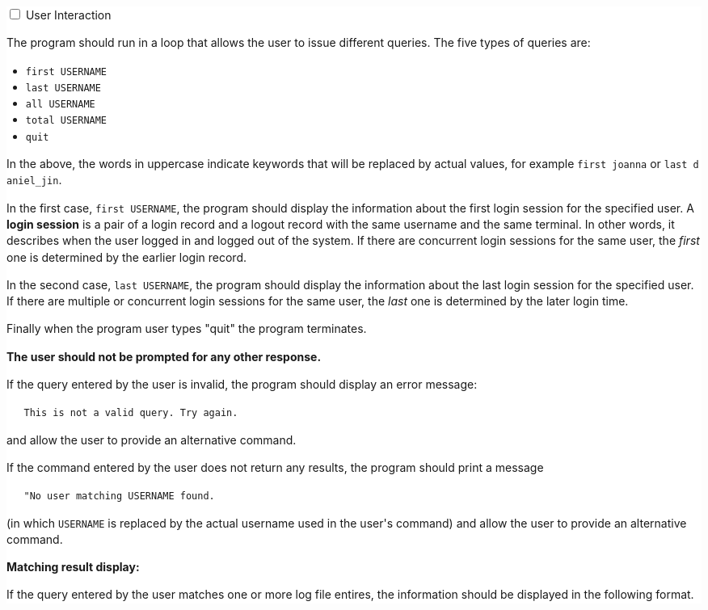 
</div> </div></div>

<div class="wrap-collabsible">
<input id="user" class="toggle" type="checkbox"  >
<label for="user" class="lbl-toggle"> User Interaction </label>
<div class="collapsible-content" markdown=1>
<div class="content-inner" markdown=1>


The program should run in a loop that allows the user to issue different queries.
The five types of queries are:

- `first USERNAME`
- `last USERNAME`
- <span class=new>`all USERNAME`</span>
- <span class=new>`total USERNAME`</span>
- `quit`

In the above, the words in uppercase indicate keywords that will be replaced by
actual values, for example `first joanna` or `last daniel_jin`.

In the first case, `first USERNAME`, the program should display the
information about the first login session for the specified user. A **login session**
is a pair of a login record and a logout record with the same username and the 
same terminal. In other words, it describes when the user logged in and logged out of the system. 
If there are concurrent login sessions for the same user, the _first_ one is determined by the 
earlier login record. 

In the second case, `last USERNAME`,  the program should display the information 
about the last login session for the specified user. If there are multiple or concurrent login sessions for the same user, 
the _last_ one is determined by the later login time. 

Finally when the program user types "quit" the program terminates. 


__The user should not be prompted for any other response.__

If the query entered by the user is invalid, the program should display an error message:

`    This is not a valid query. Try again. `

and allow the user to provide an alternative command.

If the command entered by the user does not return any results,  the program should print
a message

`    "No user matching USERNAME found. `

(in which `USERNAME` is replaced by the actual username used in the user's command) and allow the user to provide an alternative command.




__Matching result display:__
<p class=new>If the query entered by the user matches one or more log file entires, the information  should be displayed in the following format.</p>

